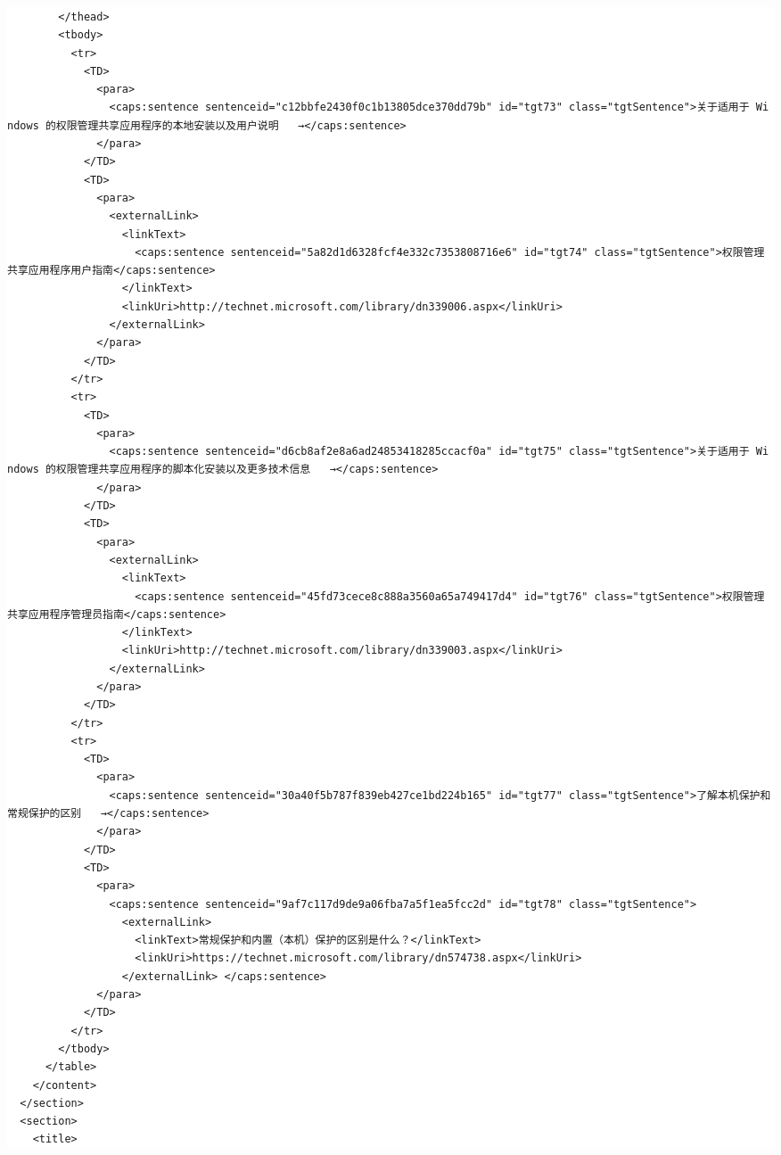             </thead>
            <tbody>
              <tr>
                <TD>
                  <para>
                    <caps:sentence sentenceid="c12bbfe2430f0c1b13805dce370dd79b" id="tgt73" class="tgtSentence">关于适用于 Windows 的权限管理共享应用程序的本地安装以及用户说明   →</caps:sentence>
                  </para>
                </TD>
                <TD>
                  <para>
                    <externalLink>
                      <linkText>
                        <caps:sentence sentenceid="5a82d1d6328fcf4e332c7353808716e6" id="tgt74" class="tgtSentence">权限管理共享应用程序用户指南</caps:sentence>
                      </linkText>
                      <linkUri>http://technet.microsoft.com/library/dn339006.aspx</linkUri>
                    </externalLink>
                  </para>
                </TD>
              </tr>
              <tr>
                <TD>
                  <para>
                    <caps:sentence sentenceid="d6cb8af2e8a6ad24853418285ccacf0a" id="tgt75" class="tgtSentence">关于适用于 Windows 的权限管理共享应用程序的脚本化安装以及更多技术信息   →</caps:sentence>
                  </para>
                </TD>
                <TD>
                  <para>
                    <externalLink>
                      <linkText>
                        <caps:sentence sentenceid="45fd73cece8c888a3560a65a749417d4" id="tgt76" class="tgtSentence">权限管理共享应用程序管理员指南</caps:sentence>
                      </linkText>
                      <linkUri>http://technet.microsoft.com/library/dn339003.aspx</linkUri>
                    </externalLink>
                  </para>
                </TD>
              </tr>
              <tr>
                <TD>
                  <para>
                    <caps:sentence sentenceid="30a40f5b787f839eb427ce1bd224b165" id="tgt77" class="tgtSentence">了解本机保护和常规保护的区别   →</caps:sentence>
                  </para>
                </TD>
                <TD>
                  <para>
                    <caps:sentence sentenceid="9af7c117d9de9a06fba7a5f1ea5fcc2d" id="tgt78" class="tgtSentence">
                      <externalLink>
                        <linkText>常规保护和内置（本机）保护的区别是什么？</linkText>
                        <linkUri>https://technet.microsoft.com/library/dn574738.aspx</linkUri>
                      </externalLink> </caps:sentence>
                  </para>
                </TD>
              </tr>
            </tbody>
          </table>
        </content>
      </section>
      <section>
        <title>